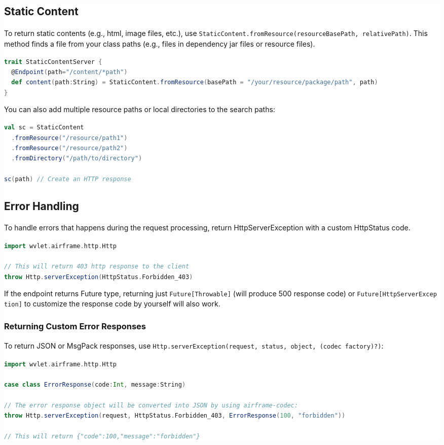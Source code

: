 ## Static Content

To return static contents (e.g., html, image files, etc.), use `StaticContent.fromResource(resourceBasePath, relativePath)`. This method finds a file from your class paths (e.g., files in dependency jar files or resource files).

```scala
trait StaticContentServer {
  @Endpoint(path="/content/*path")
  def content(path:String) = StaticContent.fromResource(basePath = "/your/resource/package/path", path)
}
```

You can also add multiple resource paths or local directories to the search paths:

```scala
val sc = StaticContent
  .fromResource("/resource/path1")
  .fromResource("/resource/path2")
  .fromDirectory("/path/to/directory")

sc(path) // Create an HTTP response
```

## Error Handling

To handle errors that happens during the request processing, return HttpServerException with a custom HttpStatus code.

```scala
import wvlet.airframe.http.Http

// This will return 403 http response to the client
throw Http.serverException(HttpStatus.Forbidden_403)
```

If the endpoint returns Future type, returning just `Future[Throwable]` (will produce 500 response code) or `Future[HttpServerException]` to customize the response code by yourself will also work.


### Returning Custom Error Responses

To return JSON or MsgPack responses, use `Http.serverException(request, status, object, (codec factory)?)`:

```scala
import wvlet.airframe.http.Http

case class ErrorResponse(code:Int, message:String)

// The error response object will be converted into JSON by using airframe-codec:
throw Http.serverException(request, HttpStatus.Forbidden_403, ErrorResponse(100, "forbidden"))

// This will return {"code":100,"message":"forbidden"}
```
